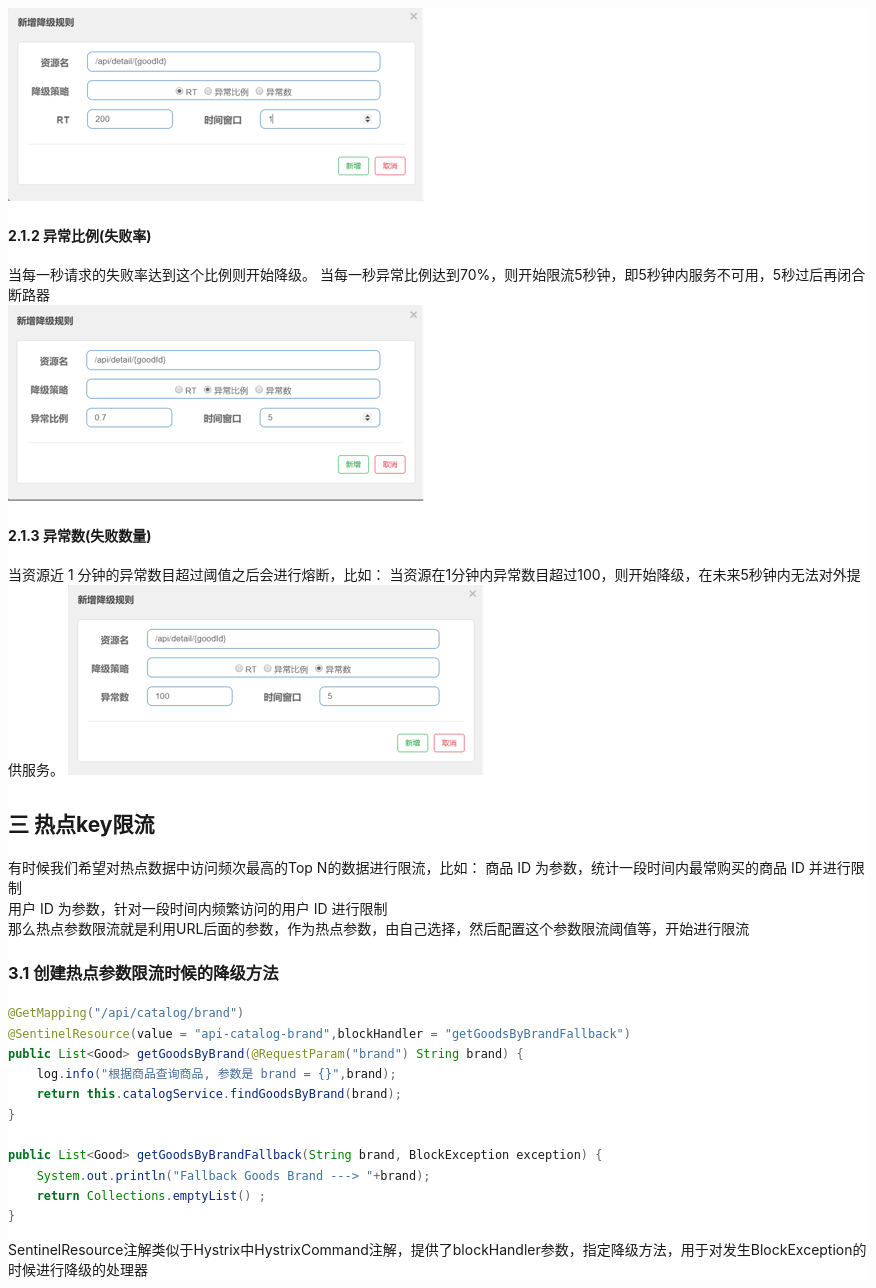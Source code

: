 ![](.Sentinel简介_images/d5cdf460.png)
#### 2.1.2 异常比例(失败率)
当每一秒请求的失败率达到这个比例则开始降级。
当每一秒异常比例达到70%，则开始限流5秒钟，即5秒钟内服务不可用，5秒过后再闭合断路器  
![](.Sentinel简介_images/c499d686.png)
#### 2.1.3 异常数(失败数量)
当资源近 1 分钟的异常数目超过阈值之后会进行熔断，比如：
当资源在1分钟内异常数目超过100，则开始降级，在未来5秒钟内无法对外提供服务。
![](.Sentinel简介_images/d80a0c98.png)

## 三 热点key限流
有时候我们希望对热点数据中访问频次最高的Top N的数据进行限流，比如：
商品 ID 为参数，统计一段时间内最常购买的商品 ID 并进行限制  
用户 ID 为参数，针对一段时间内频繁访问的用户 ID 进行限制  
那么热点参数限流就是利用URL后面的参数，作为热点参数，由自己选择，然后配置这个参数限流阈值等，开始进行限流  
### 3.1 创建热点参数限流时候的降级方法
```java
@GetMapping("/api/catalog/brand")
@SentinelResource(value = "api-catalog-brand",blockHandler = "getGoodsByBrandFallback")
public List<Good> getGoodsByBrand(@RequestParam("brand") String brand) {
    log.info("根据商品查询商品, 参数是 brand = {}",brand);
    return this.catalogService.findGoodsByBrand(brand);
}

public List<Good> getGoodsByBrandFallback(String brand, BlockException exception) {
    System.out.println("Fallback Goods Brand ---> "+brand);
    return Collections.emptyList() ;
}
```
SentinelResource注解类似于Hystrix中HystrixCommand注解，提供了blockHandler参数，指定降级方法，用于对发生BlockException的时候进行降级的处理器  